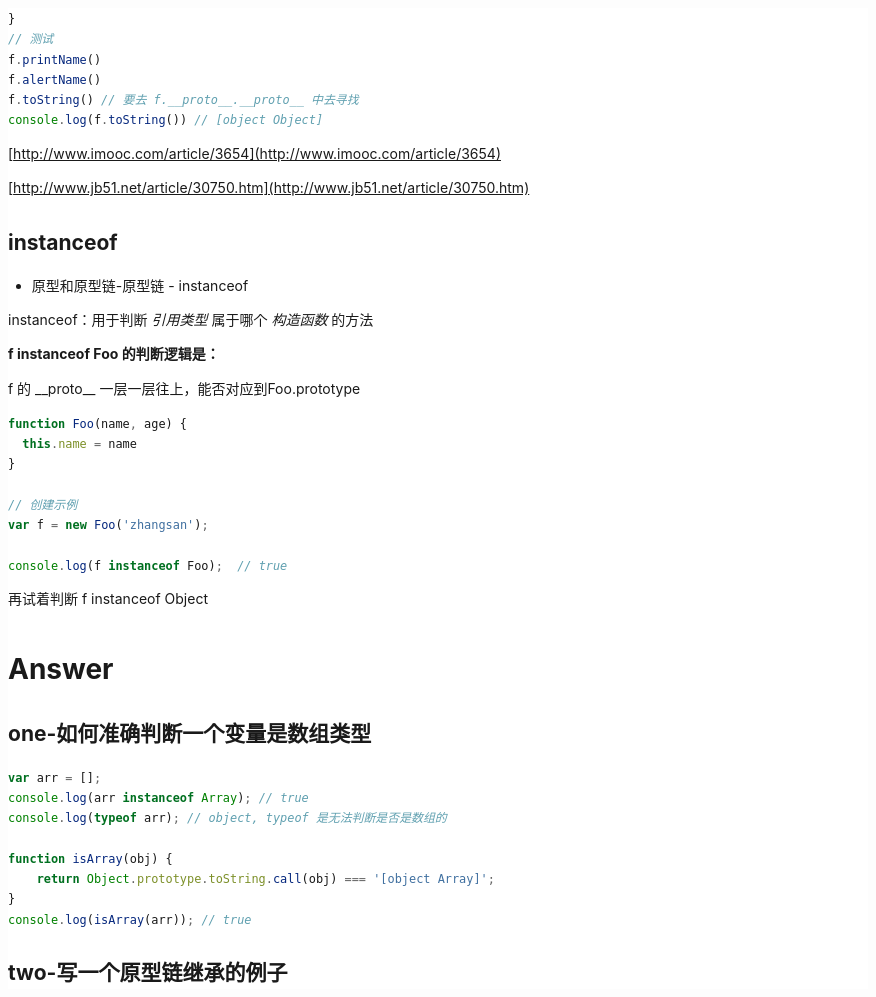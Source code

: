```js
}
// 测试
f.printName()
f.alertName()
f.toString() // 要去 f.__proto__.__proto__ 中去寻找
console.log(f.toString()) // [object Object]
```

[http://www.imooc.com/article/3654](http://www.imooc.com/article/3654)

[http://www.jb51.net/article/30750.htm](http://www.jb51.net/article/30750.htm)

## instanceof

- 原型和原型链-原型链 - instanceof

instanceof：用于判断 *引用类型* 属于哪个 *构造函数* 的方法

**f instanceof Foo 的判断逻辑是：**

f 的 \_\_proto\_\_ 一层一层往上，能否对应到Foo.prototype

```js
function Foo(name, age) {
  this.name = name
}

// 创建示例
var f = new Foo('zhangsan');

console.log(f instanceof Foo);  // true
```

再试着判断 f instanceof Object


# Answer

## one-如何准确判断一个变量是数组类型

```js
var arr = [];
console.log(arr instanceof Array); // true
console.log(typeof arr); // object, typeof 是无法判断是否是数组的

function isArray(obj) {
	return Object.prototype.toString.call(obj) === '[object Array]';
}
console.log(isArray(arr)); // true
```

## two-写一个原型链继承的例子
